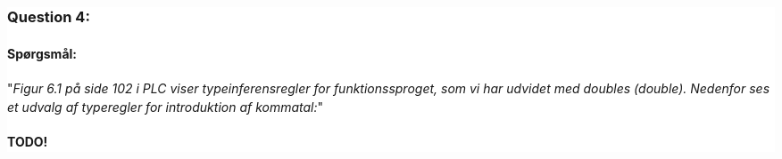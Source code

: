 ### Question 4:
#### Spørgsmål:
"_Figur 6.1 på side 102 i PLC viser typeinferensregler for funktionssproget, som vi har udvidet med doubles
(double). Nedenfor ses et udvalg af typeregler for introduktion af kommatal:_"

#### TODO!